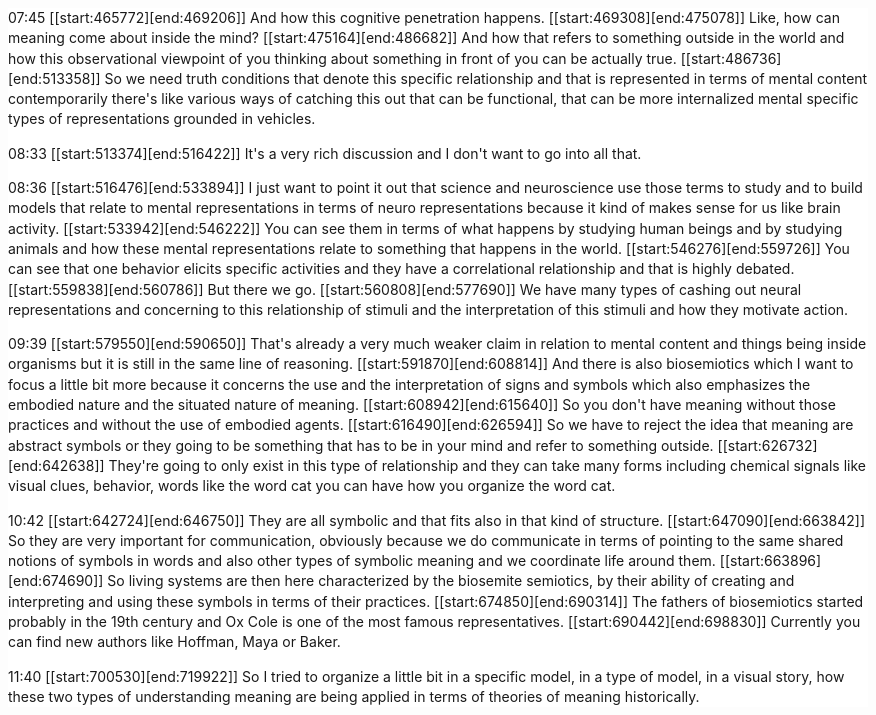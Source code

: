 07:45 [[start:465772][end:469206]] And how this cognitive penetration happens.
[[start:469308][end:475078]] Like, how can meaning come about inside the mind?
[[start:475164][end:486682]] And how that refers to something outside in the world and how this observational viewpoint of you thinking about something in front of you can be actually true.
[[start:486736][end:513358]] So we need truth conditions that denote this specific relationship and that is represented in terms of mental content contemporarily there's like various ways of catching this out that can be functional, that can be more internalized mental specific types of representations grounded in vehicles.

08:33 [[start:513374][end:516422]] It's a very rich discussion and I don't want to go into all that.

08:36 [[start:516476][end:533894]] I just want to point it out that science and neuroscience use those terms to study and to build models that relate to mental representations in terms of neuro representations because it kind of makes sense for us like brain activity.
[[start:533942][end:546222]] You can see them in terms of what happens by studying human beings and by studying animals and how these mental representations relate to something that happens in the world.
[[start:546276][end:559726]] You can see that one behavior elicits specific activities and they have a correlational relationship and that is highly debated.
[[start:559838][end:560786]] But there we go.
[[start:560808][end:577690]] We have many types of cashing out neural representations and concerning to this relationship of stimuli and the interpretation of this stimuli and how they motivate action.

09:39 [[start:579550][end:590650]] That's already a very much weaker claim in relation to mental content and things being inside organisms but it is still in the same line of reasoning.
[[start:591870][end:608814]] And there is also biosemiotics which I want to focus a little bit more because it concerns the use and the interpretation of signs and symbols which also emphasizes the embodied nature and the situated nature of meaning.
[[start:608942][end:615640]] So you don't have meaning without those practices and without the use of embodied agents.
[[start:616490][end:626594]] So we have to reject the idea that meaning are abstract symbols or they going to be something that has to be in your mind and refer to something outside.
[[start:626732][end:642638]] They're going to only exist in this type of relationship and they can take many forms including chemical signals like visual clues, behavior, words like the word cat you can have how you organize the word cat.

10:42 [[start:642724][end:646750]] They are all symbolic and that fits also in that kind of structure.
[[start:647090][end:663842]] So they are very important for communication, obviously because we do communicate in terms of pointing to the same shared notions of symbols in words and also other types of symbolic meaning and we coordinate life around them.
[[start:663896][end:674690]] So living systems are then here characterized by the biosemite semiotics, by their ability of creating and interpreting and using these symbols in terms of their practices.
[[start:674850][end:690314]] The fathers of biosemiotics started probably in the 19th century and Ox Cole is one of the most famous representatives.
[[start:690442][end:698830]] Currently you can find new authors like Hoffman, Maya or Baker.

11:40 [[start:700530][end:719922]] So I tried to organize a little bit in a specific model, in a type of model, in a visual story, how these two types of understanding meaning are being applied in terms of theories of meaning historically.
